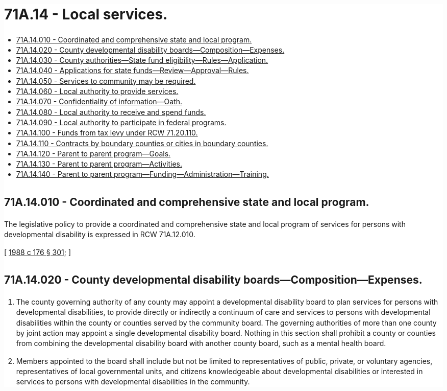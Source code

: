 # 71A.14 - Local services.
* [71A.14.010 - Coordinated and comprehensive state and local program.](#71a14010---coordinated-and-comprehensive-state-and-local-program)
* [71A.14.020 - County developmental disability boards—Composition—Expenses.](#71a14020---county-developmental-disability-boardscompositionexpenses)
* [71A.14.030 - County authorities—State fund eligibility—Rules—Application.](#71a14030---county-authoritiesstate-fund-eligibilityrulesapplication)
* [71A.14.040 - Applications for state funds—Review—Approval—Rules.](#71a14040---applications-for-state-fundsreviewapprovalrules)
* [71A.14.050 - Services to community may be required.](#71a14050---services-to-community-may-be-required)
* [71A.14.060 - Local authority to provide services.](#71a14060---local-authority-to-provide-services)
* [71A.14.070 - Confidentiality of information—Oath.](#71a14070---confidentiality-of-informationoath)
* [71A.14.080 - Local authority to receive and spend funds.](#71a14080---local-authority-to-receive-and-spend-funds)
* [71A.14.090 - Local authority to participate in federal programs.](#71a14090---local-authority-to-participate-in-federal-programs)
* [71A.14.100 - Funds from tax levy under RCW  71.20.110.](#71a14100---funds-from-tax-levy-under-rcw--7120110)
* [71A.14.110 - Contracts by boundary counties or cities in boundary counties.](#71a14110---contracts-by-boundary-counties-or-cities-in-boundary-counties)
* [71A.14.120 - Parent to parent program—Goals.](#71a14120---parent-to-parent-programgoals)
* [71A.14.130 - Parent to parent program—Activities.](#71a14130---parent-to-parent-programactivities)
* [71A.14.140 - Parent to parent program—Funding—Administration—Training.](#71a14140---parent-to-parent-programfundingadministrationtraining)
## 71A.14.010 - Coordinated and comprehensive state and local program.
The legislative policy to provide a coordinated and comprehensive state and local program of services for persons with developmental disability is expressed in RCW 71A.12.010.

\[ [1988 c 176 § 301](https://leg.wa.gov/CodeReviser/documents/sessionlaw/1988c176.pdf?cite=1988%20c%20176%20§%20301); \]

## 71A.14.020 - County developmental disability boards—Composition—Expenses.
1. The county governing authority of any county may appoint a developmental disability board to plan services for persons with developmental disabilities, to provide directly or indirectly a continuum of care and services to persons with developmental disabilities within the county or counties served by the community board. The governing authorities of more than one county by joint action may appoint a single developmental disability board. Nothing in this section shall prohibit a county or counties from combining the developmental disability board with another county board, such as a mental health board.

2. Members appointed to the board shall include but not be limited to representatives of public, private, or voluntary agencies, representatives of local governmental units, and citizens knowledgeable about developmental disabilities or interested in services to persons with developmental disabilities in the community.
